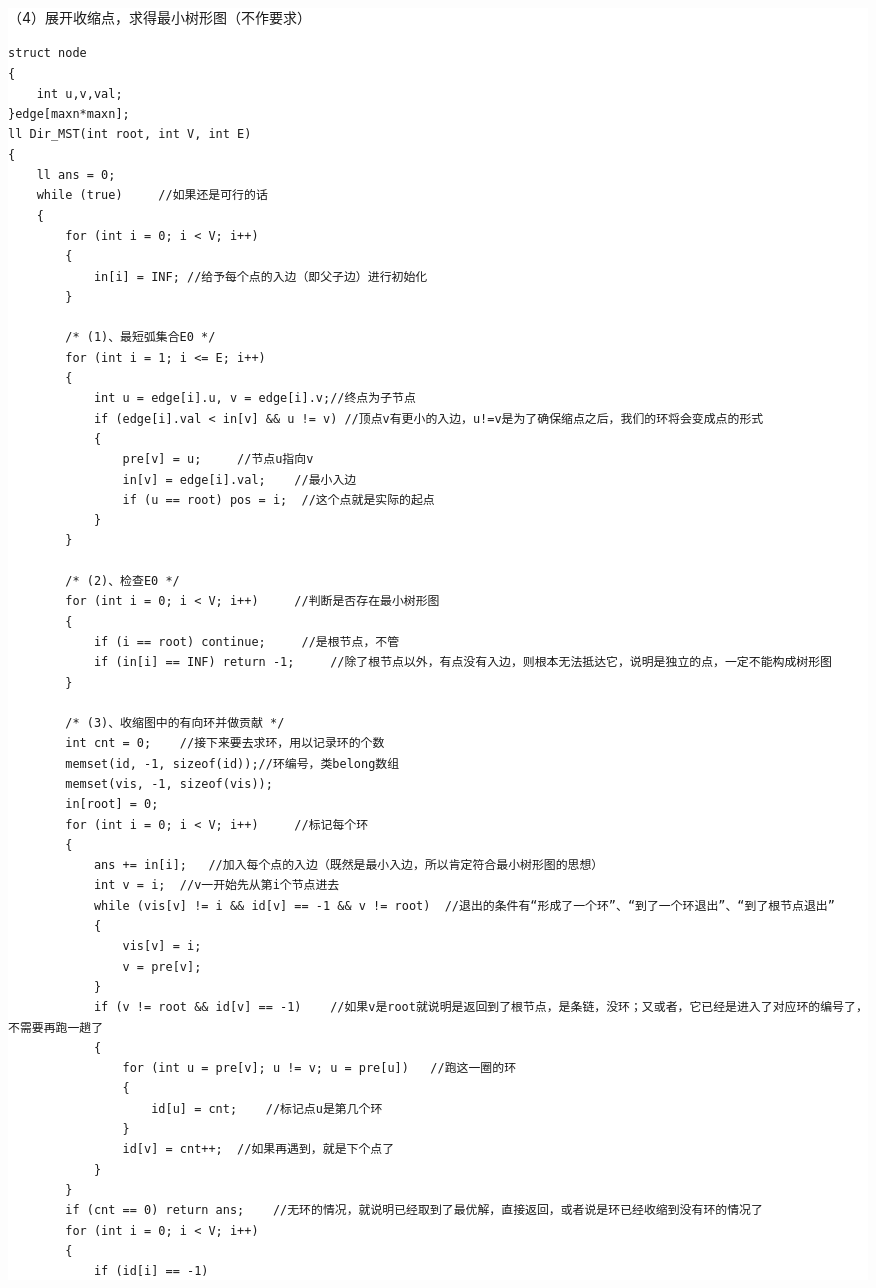 
（4）展开收缩点，求得最小树形图（不作要求）
```
struct node
{
    int u,v,val;
}edge[maxn*maxn];
ll Dir_MST(int root, int V, int E)  
{
    ll ans = 0;
    while (true)     //如果还是可行的话
    {
        for (int i = 0; i < V; i++) 
        {
            in[i] = INF; //给予每个点的入边（即父子边）进行初始化
        }
            
        /* (1)、最短弧集合E0 */
        for (int i = 1; i <= E; i++)
        {
            int u = edge[i].u, v = edge[i].v;//终点为子节点
            if (edge[i].val < in[v] && u != v) //顶点v有更小的入边，u!=v是为了确保缩点之后，我们的环将会变成点的形式
            {
                pre[v] = u;     //节点u指向v
                in[v] = edge[i].val;    //最小入边
                if (u == root) pos = i;  //这个点就是实际的起点
            }
        }
        
        /* (2)、检查E0 */
        for (int i = 0; i < V; i++)     //判断是否存在最小树形图
        {
            if (i == root) continue;     //是根节点，不管
            if (in[i] == INF) return -1;     //除了根节点以外，有点没有入边，则根本无法抵达它，说明是独立的点，一定不能构成树形图
        }

        /* (3)、收缩图中的有向环并做贡献 */
        int cnt = 0;    //接下来要去求环，用以记录环的个数
        memset(id, -1, sizeof(id));//环编号，类belong数组
        memset(vis, -1, sizeof(vis));
        in[root] = 0;
        for (int i = 0; i < V; i++)     //标记每个环
        {
            ans += in[i];   //加入每个点的入边（既然是最小入边，所以肯定符合最小树形图的思想）
            int v = i;  //v一开始先从第i个节点进去
            while (vis[v] != i && id[v] == -1 && v != root)  //退出的条件有“形成了一个环”、“到了一个环退出”、“到了根节点退出”
            {
                vis[v] = i;
                v = pre[v];
            }
            if (v != root && id[v] == -1)    //如果v是root就说明是返回到了根节点，是条链，没环；又或者，它已经是进入了对应环的编号了，不需要再跑一趟了
            {
                for (int u = pre[v]; u != v; u = pre[u])   //跑这一圈的环
                {
                	id[u] = cnt;    //标记点u是第几个环
                }
                id[v] = cnt++;  //如果再遇到，就是下个点了
            }
        }
        if (cnt == 0) return ans;    //无环的情况，就说明已经取到了最优解，直接返回，或者说是环已经收缩到没有环的情况了
        for (int i = 0; i < V; i++)
        {
            if (id[i] == -1)
```
